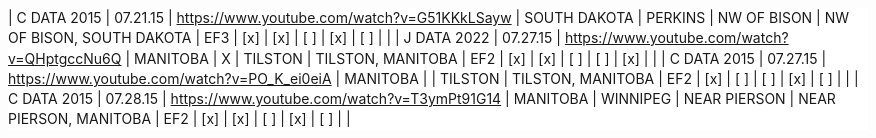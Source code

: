| C DATA 2015                                                                                | 07.21.15                                                                                                                                                                                                                                                                          | https://www.youtube.com/watch?v=G51KKkLSayw                                                                                                                                                                                                                                                                                                                                                                                                                      | SOUTH DAKOTA                                           | PERKINS                            | NW OF BISON                          | NW OF BISON, SOUTH DAKOTA                                                            | EF3                                                                  | [x]       | [x]                | [ ]                   | [x]       | [ ]               |                                                                                                                                                                  |
| J DATA 2022                                                                                | 07.27.15                                                                                                                                                                                                                                                                          | https://www.youtube.com/watch?v=QHptgccNu6Q                                                                                                                                                                                                                                                                                                                                                                                                                      | MANITOBA                                               | X                                  | TILSTON                              | TILSTON, MANITOBA                                                                    | EF2                                                                  | [x]       | [x]                | [ ]                   | [ ]       | [x]               |                                                                                                                                                                  |
| C DATA 2015                                                                                | 07.27.15                                                                                                                                                                                                                                                                          | https://www.youtube.com/watch?v=PO_K_ei0eiA                                                                                                                                                                                                                                                                                                                                                                                                                      | MANITOBA                                               |                                    | TILSTON                              | TILSTON, MANITOBA                                                                    | EF2                                                                  | [x]       | [ ]                | [ ]                   | [x]       | [ ]               |                                                                                                                                                                  |
| C DATA 2015                                                                                | 07.28.15                                                                                                                                                                                                                                                                          | https://www.youtube.com/watch?v=T3ymPt91G14                                                                                                                                                                                                                                                                                                                                                                                                                      | MANITOBA                                               | WINNIPEG                           | NEAR PIERSON                         | NEAR PIERSON, MANITOBA                                                               | EF2                                                                  | [x]       | [x]                | [ ]                   | [x]       | [ ]               |                                                                                                                                                                  |